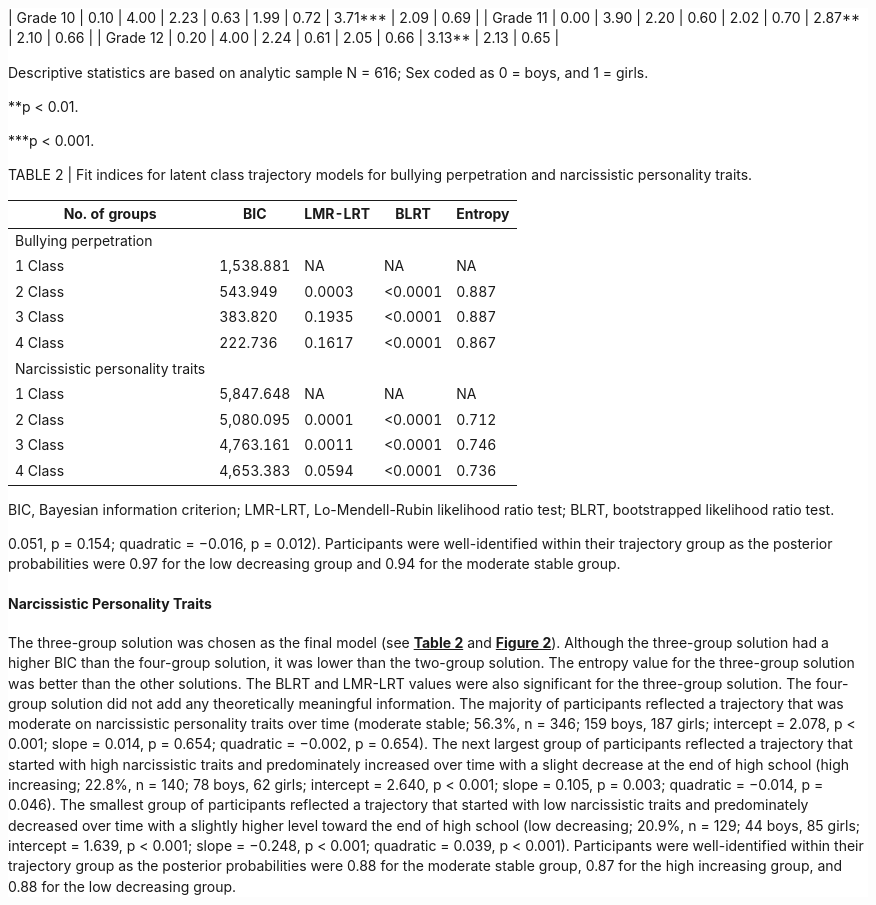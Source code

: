 | Grade 10              | 0.10                            | 4.00 | 2.23 | 0.63 | 1.99  | 0.72 | 3.71*** | 2.09  | 0.69 |
| Grade 11              | 0.00                            | 3.90 | 2.20 | 0.60 | 2.02  | 0.70 | 2.87**  | 2.10  | 0.66 |
| Grade 12              | 0.20                            | 4.00 | 2.24 | 0.61 | 2.05  | 0.66 | 3.13**  | 2.13  | 0.65 |

Descriptive statistics are based on analytic sample N = 616; Sex coded as 0 = boys, and 1 = girls.

\*\*p < 0.01.

\*\*\*p < 0.001.

<span id="page-5-1"></span>TABLE 2 | Fit indices for latent class trajectory models for bullying perpetration and narcissistic personality traits.

| No. of groups                   | BIC       | LMR-LRT | BLRT    | Entropy |
|---------------------------------|-----------|---------|---------|---------|
| Bullying perpetration           |           |         |         |         |
| 1 Class                         | 1,538.881 | NA      | NA      | NA      |
| 2 Class                         | 543.949   | 0.0003  | <0.0001 | 0.887   |
| 3 Class                         | 383.820   | 0.1935  | <0.0001 | 0.887   |
| 4 Class                         | 222.736   | 0.1617  | <0.0001 | 0.867   |
| Narcissistic personality traits |           |         |         |         |
| 1 Class                         | 5,847.648 | NA      | NA      | NA      |
| 2 Class                         | 5,080.095 | 0.0001  | <0.0001 | 0.712   |
| 3 Class                         | 4,763.161 | 0.0011  | <0.0001 | 0.746   |
| 4 Class                         | 4,653.383 | 0.0594  | <0.0001 | 0.736   |

BIC, Bayesian information criterion; LMR-LRT, Lo-Mendell-Rubin likelihood ratio test; BLRT, bootstrapped likelihood ratio test.

0.051, p = 0.154; quadratic = −0.016, p = 0.012). Participants were well-identified within their trajectory group as the posterior probabilities were 0.97 for the low decreasing group and 0.94 for the moderate stable group.

#### Narcissistic Personality Traits

The three-group solution was chosen as the final model (see **[Table 2](#page-5-1)** and **[Figure 2](#page-6-1)**). Although the three-group solution had a higher BIC than the four-group solution, it was lower than the two-group solution. The entropy value for the three-group solution was better than the other solutions. The BLRT and LMR-LRT values were also significant for the three-group solution. The four-group solution did not add any theoretically meaningful information. The majority of participants reflected a trajectory that was moderate on narcissistic personality traits over time (moderate stable; 56.3%, n = 346; 159 boys, 187 girls; intercept = 2.078, p < 0.001; slope = 0.014, p = 0.654; quadratic = −0.002, p = 0.654). The next largest group of participants reflected a trajectory that started with high narcissistic traits and predominately increased over time with a slight decrease at the end of high school (high increasing; 22.8%, n = 140; 78 boys, 62 girls; intercept = 2.640, p < 0.001; slope = 0.105, p = 0.003; quadratic = −0.014, p = 0.046). The smallest group of participants reflected a trajectory that started with low narcissistic traits and predominately decreased over time with a slightly higher level toward the end of high school (low decreasing; 20.9%, n = 129; 44 boys, 85 girls; intercept = 1.639, p < 0.001; slope = −0.248, p < 0.001; quadratic = 0.039, p < 0.001). Participants were well-identified within their trajectory group as the posterior probabilities were 0.88 for the moderate stable group, 0.87 for the high increasing group, and 0.88 for the low decreasing group.
